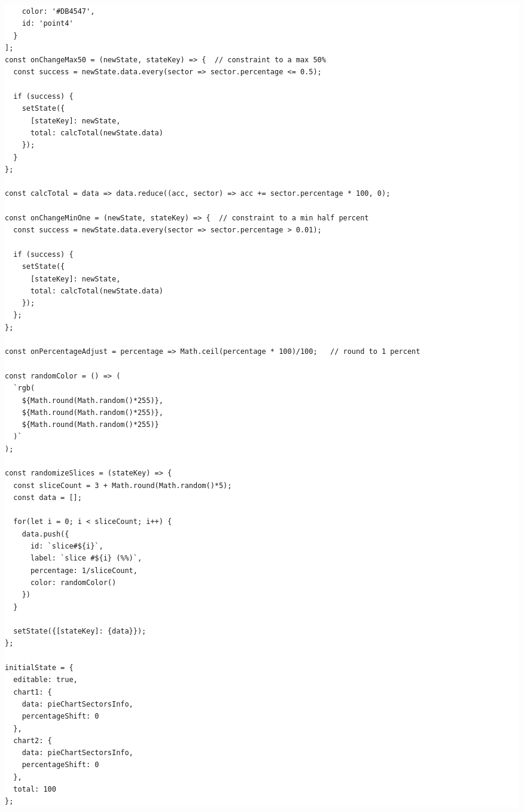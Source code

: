         color: '#DB4547',
        id: 'point4'
      }
    ];
    const onChangeMax50 = (newState, stateKey) => {  // constraint to a max 50%
      const success = newState.data.every(sector => sector.percentage <= 0.5);

      if (success) {
        setState({
          [stateKey]: newState,
          total: calcTotal(newState.data)
        });
      }
    };

    const calcTotal = data => data.reduce((acc, sector) => acc += sector.percentage * 100, 0);

    const onChangeMinOne = (newState, stateKey) => {  // constraint to a min half percent
      const success = newState.data.every(sector => sector.percentage > 0.01);

      if (success) {
        setState({
          [stateKey]: newState,
          total: calcTotal(newState.data)
        });
      };
    };

    const onPercentageAdjust = percentage => Math.ceil(percentage * 100)/100;   // round to 1 percent

    const randomColor = () => (
      `rgb(
        ${Math.round(Math.random()*255)},
        ${Math.round(Math.random()*255)},
        ${Math.round(Math.random()*255)}
      )`
    );

    const randomizeSlices = (stateKey) => {
      const sliceCount = 3 + Math.round(Math.random()*5);
      const data = [];

      for(let i = 0; i < sliceCount; i++) {
        data.push({
          id: `slice#${i}`,
          label: `slice #${i} (%%)`,
          percentage: 1/sliceCount,
          color: randomColor()
        })
      }

      setState({[stateKey]: {data}});
    };

    initialState = {
      editable: true,
      chart1: {
        data: pieChartSectorsInfo,
        percentageShift: 0
      },
      chart2: {
        data: pieChartSectorsInfo,
        percentageShift: 0
      },
      total: 100
    };
